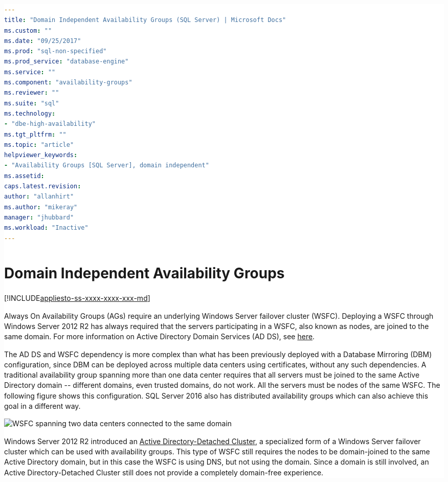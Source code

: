 ```yaml
---
title: "Domain Independent Availability Groups (SQL Server) | Microsoft Docs"
ms.custom: ""
ms.date: "09/25/2017"
ms.prod: "sql-non-specified"
ms.prod_service: "database-engine"
ms.service: ""
ms.component: "availability-groups"
ms.reviewer: ""
ms.suite: "sql"
ms.technology: 
- "dbe-high-availability"
ms.tgt_pltfrm: ""
ms.topic: "article"
helpviewer_keywords: 
- "Availability Groups [SQL Server], domain independent"
ms.assetid: 
caps.latest.revision: 
author: "allanhirt"
ms.author: "mikeray"
manager: "jhubbard"
ms.workload: "Inactive"
---
```

# Domain Independent Availability Groups
[!INCLUDE[appliesto-ss-xxxx-xxxx-xxx-md](../../../includes/appliesto-ss-xxxx-xxxx-xxx-md.md)]

Always On Availability Groups (AGs) require an underlying Windows Server failover cluster (WSFC). Deploying a WSFC through Windows Server 2012 R2 has always required that the servers participating in a WSFC, also known as nodes, are joined to the same domain. For more information on Active Directory Domain Services (AD DS), see [here](https://technet.microsoft.com/library/cc759073(v=ws.10).aspx).

The AD DS and WSFC dependency is more complex than what has been previously deployed with a Database Mirroring (DBM) configuration, since DBM can be deployed across multiple data centers using certificates, without any such dependencies.  A traditional availability group spanning more than one data center requires that all servers must be joined to the same Active Directory domain -- different domains, even trusted domains, do not work. All the servers must be nodes of the same WSFC. The following figure shows this configuration. SQL Server 2016 also has distributed availability groups which can also achieve this goal in a different way.


![WSFC spanning two data centers connected to the same domain][1]

Windows Server 2012 R2 introduced an [Active Directory-Detached Cluster](https://technet.microsoft.com/library/dn265970.aspx), a specialized form of a Windows Server failover cluster which can be used with availability groups. This type of WSFC still requires the nodes to be domain-joined to the same Active Directory domain, but in this case the WSFC is using DNS, but not using the domain. Since a domain is still involved, an Active Directory-Detached Cluster still does not provide a completely domain-free experience.


[1]: ./media/diag-wsfc-two-data-centers-same-domain.png
[2]: ./media/diag-workgroup-cluster-two-nodes-joined.png
[3]: ./media/diag-high-level-view-ag-standard-edition.png
[4]: ./media/diag-successful-dns-suffix.png